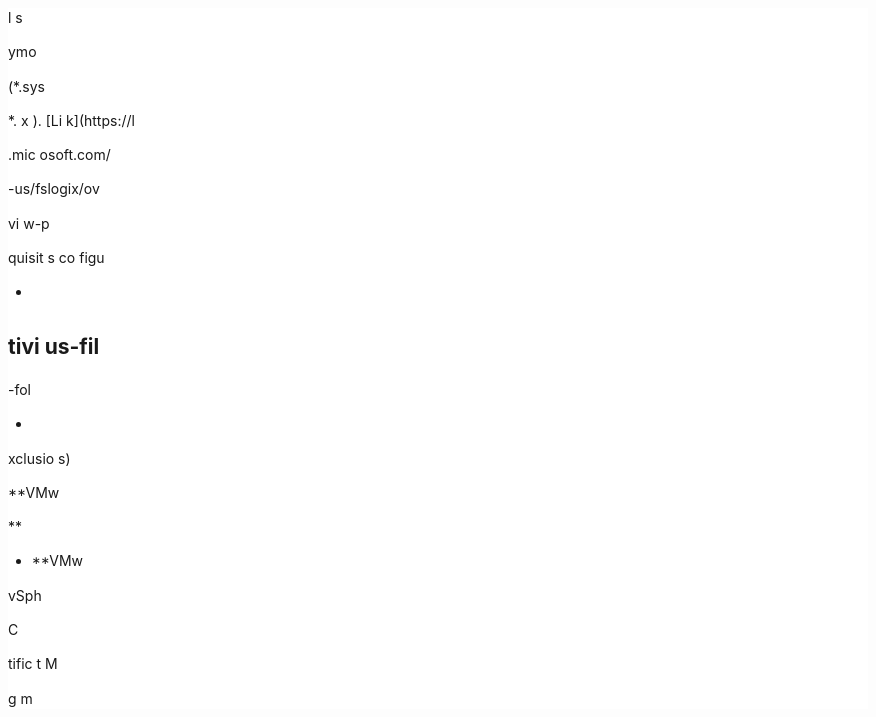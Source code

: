 l
s 

ymo

 (\*.sys 


 \*.
x
). [Li
k](https://l



.mic
osoft.com/

-us/fslogix/ov

vi
w-p



quisit
s
co
figu

-

tivi
us-fil
-


-fol


-
xclusio
s)

**VMw


**

- **VMw


 vSph


 C

tific
t
 M


g
m
